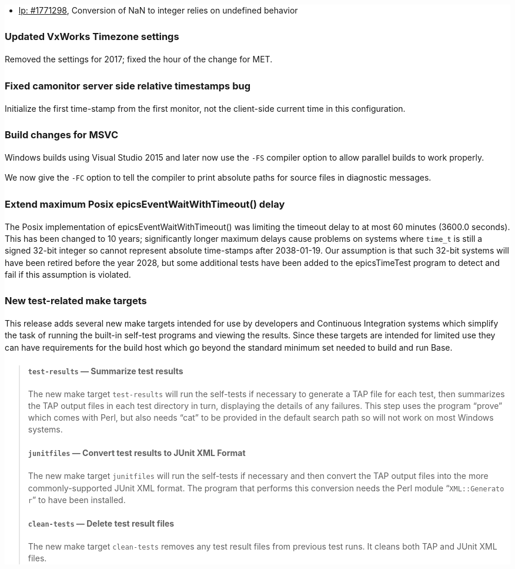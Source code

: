   - [lp: \#1771298](https://bugs.launchpad.net/epics-base/+bug/1771298), Conversion of NaN to integer relies on undefined behavior

### Updated VxWorks Timezone settings

Removed the settings for 2017; fixed the hour of the change for MET.

### Fixed camonitor server side relative timestamps bug

Initialize the first time-stamp from the first monitor, not the client-side current time in this configuration.

### Build changes for MSVC

Windows builds using Visual Studio 2015 and later now use the `-FS` compiler option to allow parallel builds to work properly.

We now give the `-FC` option to tell the compiler to print absolute paths for source files in diagnostic messages.

### Extend maximum Posix epicsEventWaitWithTimeout() delay

The Posix implementation of epicsEventWaitWithTimeout() was limiting the timeout delay to at most 60 minutes (3600.0 seconds). This has been changed to 10 years; significantly longer maximum delays cause problems on systems where `time_t` is still a signed 32-bit integer so cannot represent absolute time-stamps after 2038-01-19. Our assumption is that such 32-bit systems will have been retired before the year 2028, but some additional tests have been added to the epicsTimeTest program to detect and fail if this assumption is violated.

### New test-related make targets

This release adds several new make targets intended for use by developers and Continuous Integration systems which simplify the task of running the built-in self-test programs and viewing the results. Since these targets are intended for limited use they can have requirements for the build host which go beyond the standard minimum set needed to build and run Base.

> #### `test-results` — Summarize test results
> 
> The new make target `test-results` will run the self-tests if necessary to generate a TAP file for each test, then summarizes the TAP output files in each test directory in turn, displaying the details of any failures. This step uses the program “prove” which comes with Perl, but also needs “cat” to be provided in the default search path so will not work on most Windows systems.
> 
> #### `junitfiles` — Convert test results to JUnit XML Format
> 
> The new make target `junitfiles` will run the self-tests if necessary and then convert the TAP output files into the more commonly-supported JUnit XML format. The program that performs this conversion needs the Perl module “`XML::Generator`” to have been installed.
> 
> #### `clean-tests` — Delete test result files
> 
> The new make target `clean-tests` removes any test result files from previous test runs. It cleans both TAP and JUnit XML files.
